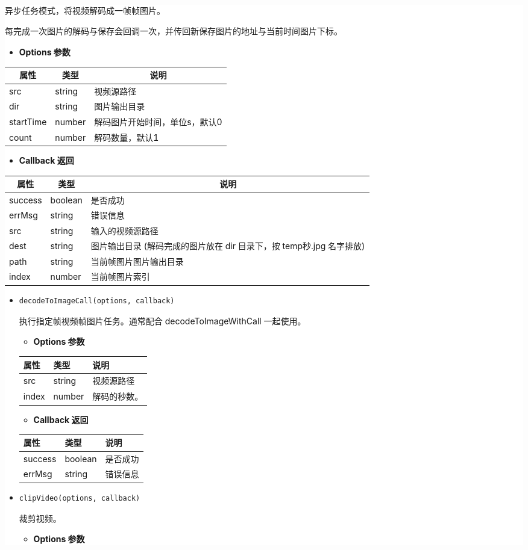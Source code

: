   异步任务模式，将视频解码成一帧帧图片。

  每完成一次图片的解码与保存会回调一次，并传回新保存图片的地址与当前时间图片下标。

  * **Options 参数**

  |  属性| 类型 |说明  |
  |  ----  | ----  | ----  |
  | src | string  | 视频源路径 |
  | dir | string  | 图片输出目录 |
  | startTime | number  | 解码图片开始时间，单位s，默认0 |
  | count | number  | 解码数量，默认1 |

  * **Callback 返回**

  |  属性| 类型 |说明  |
  |  ----  | ----  | ----  |
  | success | boolean | 是否成功 |
  | errMsg | string | 错误信息 |
  | src | string | 输入的视频源路径 |
  | dest | string | 图片输出目录 (解码完成的图片放在 dir 目录下，按 temp秒.jpg 名字排放) |
  | path | string | 当前帧图片图片输出目录 |
  | index | number | 当前帧图片索引 |

* `decodeToImageCall(options, callback)`

  执行指定帧视频帧图片任务。通常配合 decodeToImageWithCall 一起使用。

  * **Options 参数**

  |  属性| 类型 |说明  |
  |  ----  | ----  | ----  |
  | src | string  | 视频源路径 |
  | index | number | 解码的秒数。 |

  * **Callback 返回**

  |  属性| 类型 |说明  |
  |  ----  | ----  | ----  |
  | success | boolean | 是否成功 |
  | errMsg | string | 错误信息 |

* `clipVideo(options, callback)`

  裁剪视频。

  * **Options 参数**
